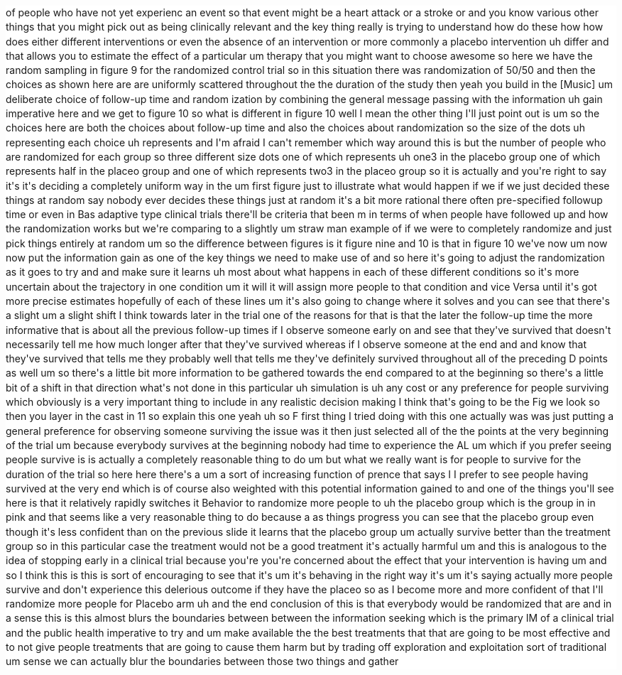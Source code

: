 of people who have not yet experienc an event so that event might be a heart attack or a stroke or and you know various other things that you might pick out as being clinically relevant and the key thing really is trying to understand how do these how how does either different interventions or even the absence of an intervention or more commonly a placebo intervention uh differ and that allows you to estimate the effect of a particular um therapy that you might want to choose awesome so here we have the random sampling in figure 9 for the randomized control trial so in this situation there was randomization of 50/50 and then the choices as shown here are are uniformly scattered throughout the the duration of the study then yeah you build in the [Music] um deliberate choice of follow-up time and random ization by combining the general message passing with the information uh gain imperative here and we get to figure 10 so what is different in figure 10 well I mean the other thing I'll just point out is um so the choices here are both the choices about follow-up time and also the choices about randomization so the size of the dots uh representing each choice uh represents and I'm afraid I can't remember which way around this is but the number of people who are randomized for each group so three different size dots one of which represents uh one3 in the placebo group one of which represents half in the placeo group and one of which represents two3 in the placeo group so it is actually and you're right to say it's it's deciding a completely uniform way in the um first figure just to illustrate what would happen if we if we just decided these things at random say nobody ever decides these things just at random it's a bit more rational there often pre-specified followup time or even in Bas adaptive type clinical trials there'll be criteria that been m in terms of when people have followed up and how the randomization works but we're comparing to a slightly um straw man example of if we were to completely randomize and just pick things entirely at random um so the difference between figures is it figure nine and 10 is that in figure 10 we've now um now now put the information gain as one of the key things we need to make use of and so here it's going to adjust the randomization as it goes to try and and make sure it learns uh most about what happens in each of these different conditions so it's more uncertain about the trajectory in one condition um it will it will assign more people to that condition and vice Versa until it's got more precise estimates hopefully of each of these lines um it's also going to change where it solves and you can see that there's a slight um a slight shift I think towards later in the trial one of the reasons for that is that the later the follow-up time the more informative that is about all the previous follow-up times if I observe someone early on and see that they've survived that doesn't necessarily tell me how much longer after that they've survived whereas if I observe someone at the end and and know that they've survived that tells me they probably well that tells me they've definitely survived throughout all of the preceding D points as well um so there's a little bit more information to be gathered towards the end compared to at the beginning so there's a little bit of a shift in that direction what's not done in this particular uh simulation is uh any cost or any preference for people surviving which obviously is a very important thing to include in any realistic decision making I think that's going to be the Fig we look so then you layer in the cast in 11 so explain this one yeah uh so F first thing I tried doing with this one actually was was just putting a general preference for observing someone surviving the issue was it then just selected all of the the points at the very beginning of the trial um because everybody survives at the beginning nobody had time to experience the AL um which if you prefer seeing people survive is is actually a completely reasonable thing to do um but what we really want is for people to survive for the duration of the trial so here here there's a um a sort of increasing function of prence that says I I prefer to see people having survived at the very end which is of course also weighted with this potential information gained to and one of the things you'll see here is that it relatively rapidly switches it Behavior to randomize more people to uh the placebo group which is the group in in pink and that seems like a very reasonable thing to do because a as things progress you can see that the placebo group even though it's less confident than on the previous slide it learns that the placebo group um actually survive better than the treatment group so in this particular case the treatment would not be a good treatment it's actually harmful um and this is analogous to the idea of stopping early in a clinical trial because you're you're concerned about the effect that your intervention is having um and so I think this is this is sort of encouraging to see that it's um it's behaving in the right way it's um it's saying actually more people survive and don't experience this delerious outcome if they have the placeo so as I become more and more confident of that I'll randomize more people for Placebo arm uh and the end conclusion of this is that everybody would be randomized that are and in a sense this is this almost blurs the boundaries between between the information seeking which is the primary IM of a clinical trial and the public health imperative to try and um make available the the best treatments that that are going to be most effective and to not give people treatments that are going to cause them harm but by trading off exploration and exploitation sort of traditional um sense we can actually blur the boundaries between those two things and gather